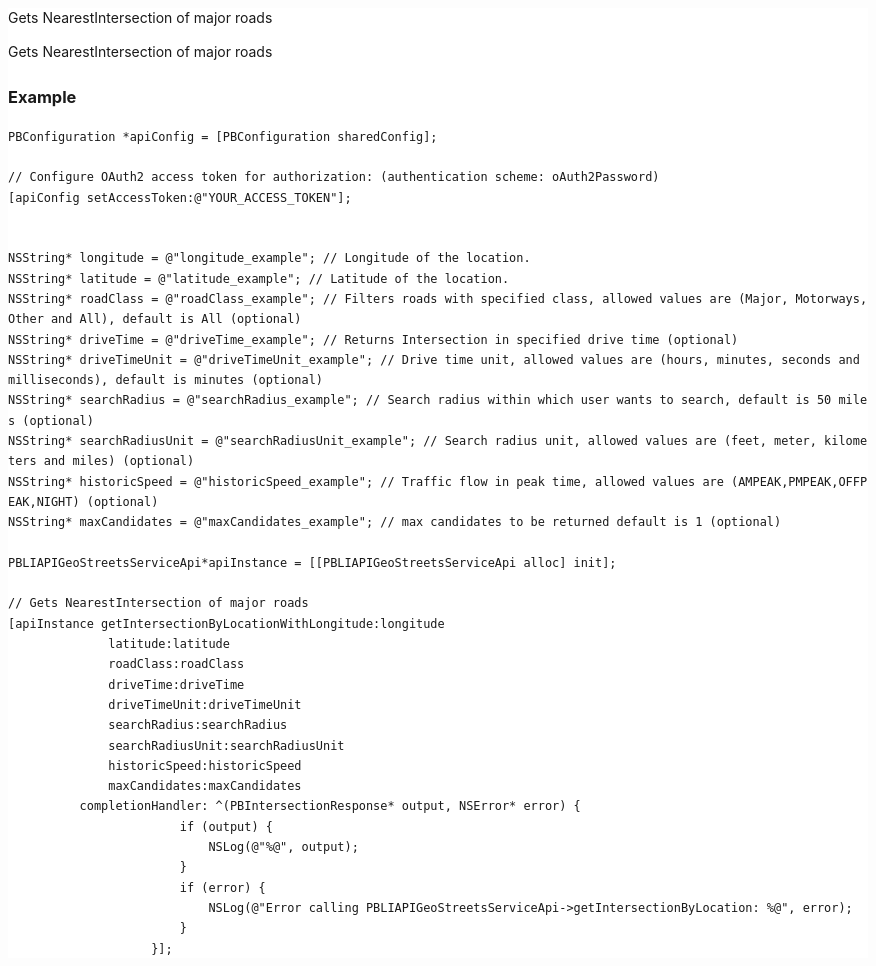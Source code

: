 Gets NearestIntersection of major roads

Gets NearestIntersection of major roads

### Example 
```objc
PBConfiguration *apiConfig = [PBConfiguration sharedConfig];

// Configure OAuth2 access token for authorization: (authentication scheme: oAuth2Password)
[apiConfig setAccessToken:@"YOUR_ACCESS_TOKEN"];


NSString* longitude = @"longitude_example"; // Longitude of the location.
NSString* latitude = @"latitude_example"; // Latitude of the location.
NSString* roadClass = @"roadClass_example"; // Filters roads with specified class, allowed values are (Major, Motorways, Other and All), default is All (optional)
NSString* driveTime = @"driveTime_example"; // Returns Intersection in specified drive time (optional)
NSString* driveTimeUnit = @"driveTimeUnit_example"; // Drive time unit, allowed values are (hours, minutes, seconds and milliseconds), default is minutes (optional)
NSString* searchRadius = @"searchRadius_example"; // Search radius within which user wants to search, default is 50 miles (optional)
NSString* searchRadiusUnit = @"searchRadiusUnit_example"; // Search radius unit, allowed values are (feet, meter, kilometers and miles) (optional)
NSString* historicSpeed = @"historicSpeed_example"; // Traffic flow in peak time, allowed values are (AMPEAK,PMPEAK,OFFPEAK,NIGHT) (optional)
NSString* maxCandidates = @"maxCandidates_example"; // max candidates to be returned default is 1 (optional)

PBLIAPIGeoStreetsServiceApi*apiInstance = [[PBLIAPIGeoStreetsServiceApi alloc] init];

// Gets NearestIntersection of major roads
[apiInstance getIntersectionByLocationWithLongitude:longitude
              latitude:latitude
              roadClass:roadClass
              driveTime:driveTime
              driveTimeUnit:driveTimeUnit
              searchRadius:searchRadius
              searchRadiusUnit:searchRadiusUnit
              historicSpeed:historicSpeed
              maxCandidates:maxCandidates
          completionHandler: ^(PBIntersectionResponse* output, NSError* error) {
                        if (output) {
                            NSLog(@"%@", output);
                        }
                        if (error) {
                            NSLog(@"Error calling PBLIAPIGeoStreetsServiceApi->getIntersectionByLocation: %@", error);
                        }
                    }];
```
